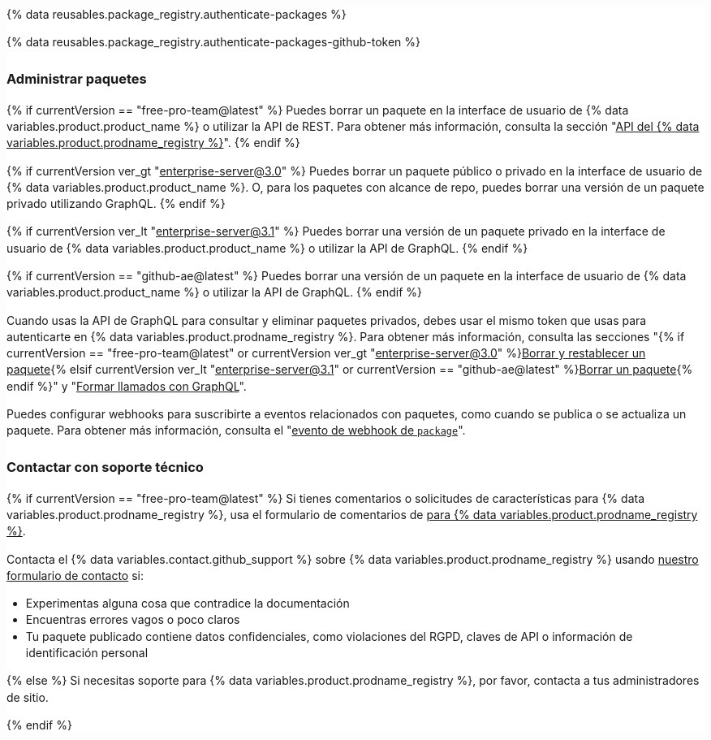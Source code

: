 {% data reusables.package_registry.authenticate-packages %}

{% data reusables.package_registry.authenticate-packages-github-token %}

### Administrar paquetes

{% if currentVersion == "free-pro-team@latest" %}
Puedes borrar un paquete en la interface de usuario de {% data variables.product.product_name %} o utilizar la API de REST. Para obtener más información, consulta la sección "[API del {% data variables.product.prodname_registry %}](/rest/reference/packages)".
{% endif %}

{% if currentVersion ver_gt "enterprise-server@3.0" %}
Puedes borrar un paquete público o privado en la interface de usuario de {% data variables.product.product_name %}. O, para los paquetes con alcance de repo, puedes borrar una versión de un paquete privado utilizando GraphQL.
{% endif %}

{% if currentVersion ver_lt "enterprise-server@3.1" %}
Puedes borrar una versión de un paquete privado en la interface de usuario de {% data variables.product.product_name %} o utilizar la API de GraphQL.
{% endif %}

{% if currentVersion == "github-ae@latest" %}
Puedes borrar una versión de un paquete en la interface de usuario de {% data variables.product.product_name %} o utilizar la API de GraphQL.
{% endif %}

Cuando usas la API de GraphQL para consultar y eliminar paquetes privados, debes usar el mismo token que usas para autenticarte en {% data variables.product.prodname_registry %}. Para obtener más información, consulta las secciones "{% if currentVersion == "free-pro-team@latest" or currentVersion ver_gt "enterprise-server@3.0" %}[Borrar y restablecer un paquete](/packages/learn-github-packages/deleting-and-restoring-a-package){% elsif currentVersion ver_lt "enterprise-server@3.1" or currentVersion == "github-ae@latest" %}[Borrar un paquete](/packages/learn-github-packages/deleting-a-package){% endif %}" y "[Formar llamados con GraphQL](/graphql/guides/forming-calls-with-graphql)".

Puedes configurar webhooks para suscribirte a eventos relacionados con paquetes, como cuando se publica o se actualiza un paquete. Para obtener más información, consulta el "[evento de webhook de `package`](/webhooks/event-payloads/#package)".

### Contactar con soporte técnico

{% if currentVersion == "free-pro-team@latest" %}
Si tienes comentarios o solicitudes de características para {% data variables.product.prodname_registry %}, usa el formulario de comentarios de [ para {% data variables.product.prodname_registry %}](https://support.github.com/contact/feedback?contact%5Bcategory%5D=github-packages).

Contacta el {% data variables.contact.github_support %} sobre {% data variables.product.prodname_registry %} usando [nuestro formulario de contacto](https://support.github.com/contact?form%5Bsubject%5D=Re:%20GitHub%20Packages) si:

* Experimentas alguna cosa que contradice la documentación
* Encuentras errores vagos o poco claros
* Tu paquete publicado contiene datos confidenciales, como violaciones del RGPD, claves de API o información de identificación personal

{% else %}
Si necesitas soporte para {% data variables.product.prodname_registry %}, por favor, contacta a tus administradores de sitio.

{% endif %}
